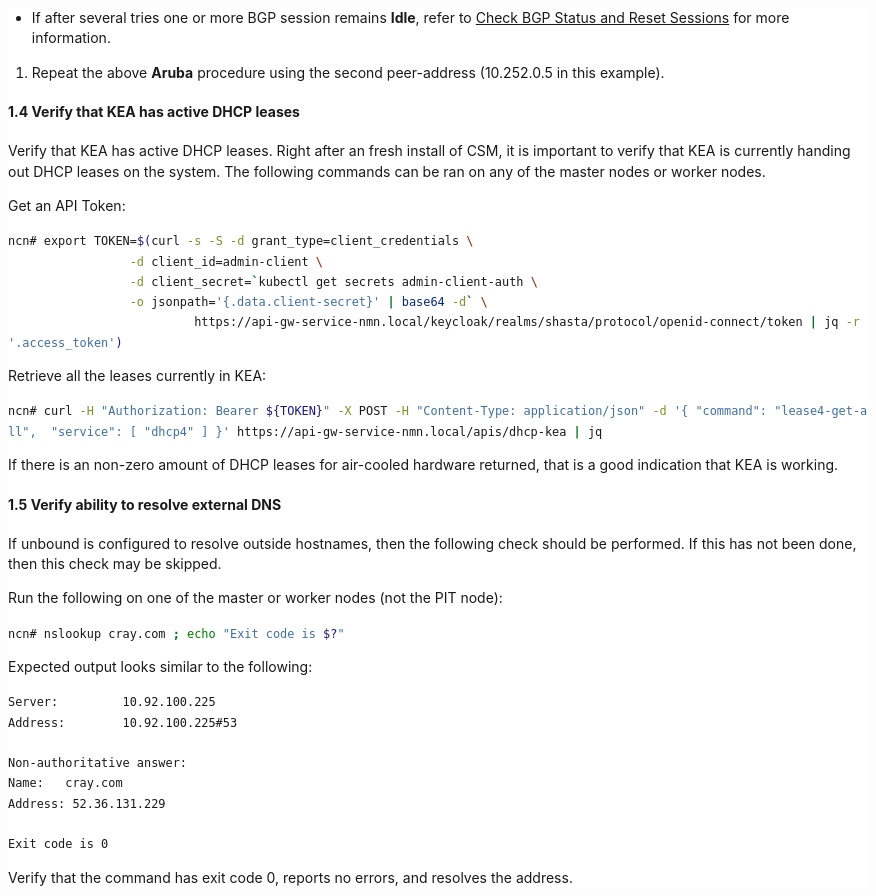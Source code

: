    * If after several tries one or more BGP session remains **Idle**, refer to [Check BGP Status and Reset Sessions](network/metallb_bgp/Check_BGP_Status_and_Reset_Sessions.md) for more information.


1. Repeat the above **Aruba** procedure using the second peer-address (10.252.0.5 in this example).

<a name="net-kea"></a>
#### 1.4 Verify that KEA has active DHCP leases

Verify that KEA has active DHCP leases. Right after an fresh install of CSM, it is important to verify that KEA is currently handing out DHCP leases on the system. The following commands can be ran on any of the master nodes or worker nodes.

Get an API Token:
```bash
ncn# export TOKEN=$(curl -s -S -d grant_type=client_credentials \
                 -d client_id=admin-client \
                 -d client_secret=`kubectl get secrets admin-client-auth \
                 -o jsonpath='{.data.client-secret}' | base64 -d` \
                          https://api-gw-service-nmn.local/keycloak/realms/shasta/protocol/openid-connect/token | jq -r '.access_token')
```

Retrieve all the leases currently in KEA:
```bash
ncn# curl -H "Authorization: Bearer ${TOKEN}" -X POST -H "Content-Type: application/json" -d '{ "command": "lease4-get-all",  "service": [ "dhcp4" ] }' https://api-gw-service-nmn.local/apis/dhcp-kea | jq
```

If there is an non-zero amount of DHCP leases for air-cooled hardware returned, that is a good indication that KEA is working.

<a name="net-extdns"></a>
#### 1.5 Verify ability to resolve external DNS

If unbound is configured to resolve outside hostnames, then the following check should be performed. If this has not been done, then this check may be skipped. 

Run the following on one of the master or worker nodes (not the PIT node):

```bash
ncn# nslookup cray.com ; echo "Exit code is $?"
```

Expected output looks similar to the following:
```
Server:         10.92.100.225
Address:        10.92.100.225#53

Non-authoritative answer:
Name:   cray.com
Address: 52.36.131.229

Exit code is 0
```

Verify that the command has exit code 0, reports no errors, and resolves the address.
